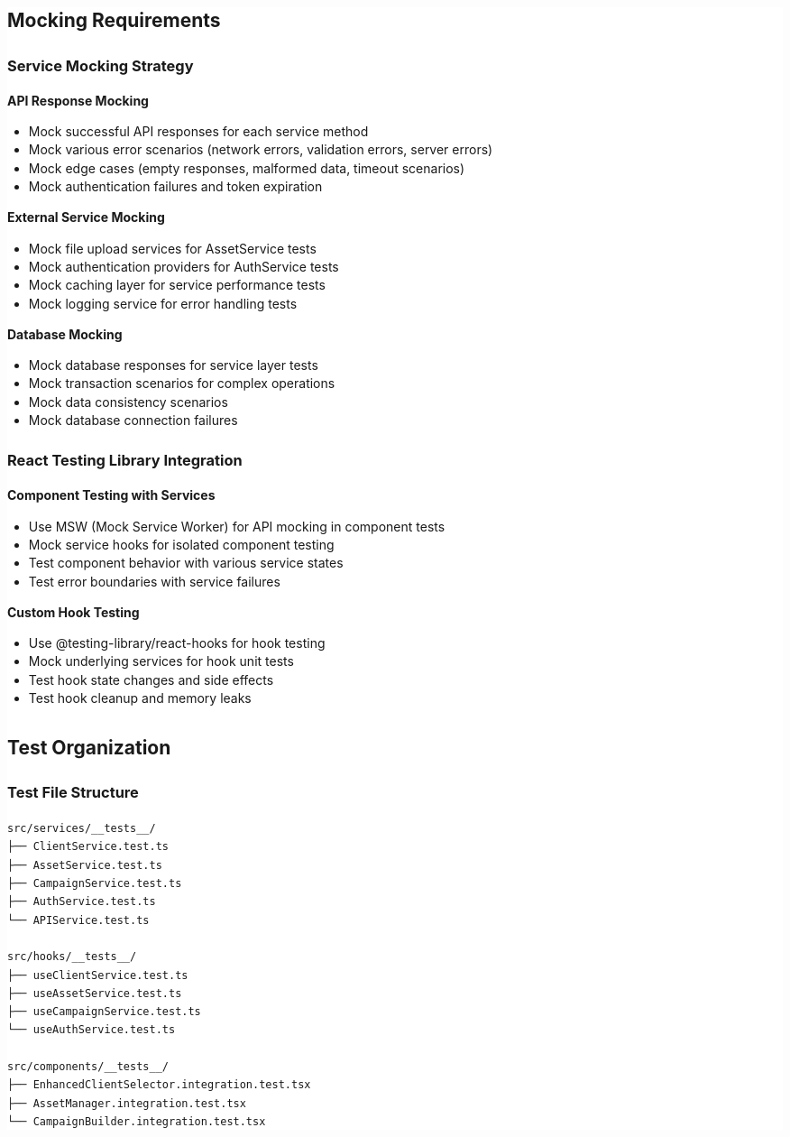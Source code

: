 ## Mocking Requirements

### Service Mocking Strategy

**API Response Mocking**

- Mock successful API responses for each service method
- Mock various error scenarios (network errors, validation errors, server errors)
- Mock edge cases (empty responses, malformed data, timeout scenarios)
- Mock authentication failures and token expiration

**External Service Mocking**

- Mock file upload services for AssetService tests
- Mock authentication providers for AuthService tests
- Mock caching layer for service performance tests
- Mock logging service for error handling tests

**Database Mocking**

- Mock database responses for service layer tests
- Mock transaction scenarios for complex operations
- Mock data consistency scenarios
- Mock database connection failures

### React Testing Library Integration

**Component Testing with Services**

- Use MSW (Mock Service Worker) for API mocking in component tests
- Mock service hooks for isolated component testing
- Test component behavior with various service states
- Test error boundaries with service failures

**Custom Hook Testing**

- Use @testing-library/react-hooks for hook testing
- Mock underlying services for hook unit tests
- Test hook state changes and side effects
- Test hook cleanup and memory leaks

## Test Organization

### Test File Structure

```
src/services/__tests__/
├── ClientService.test.ts
├── AssetService.test.ts
├── CampaignService.test.ts
├── AuthService.test.ts
└── APIService.test.ts

src/hooks/__tests__/
├── useClientService.test.ts
├── useAssetService.test.ts
├── useCampaignService.test.ts
└── useAuthService.test.ts

src/components/__tests__/
├── EnhancedClientSelector.integration.test.tsx
├── AssetManager.integration.test.tsx
└── CampaignBuilder.integration.test.tsx
```
